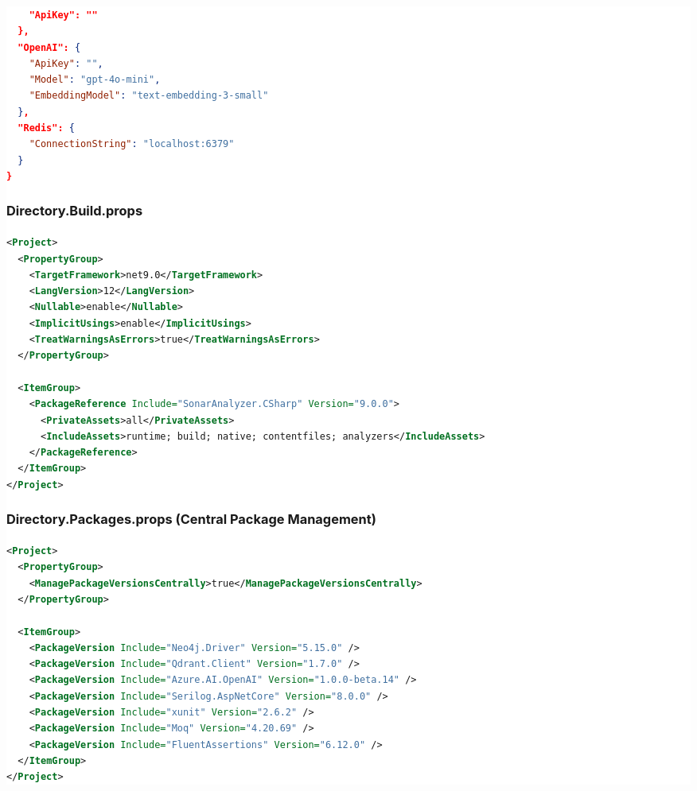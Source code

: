 ```json
    "ApiKey": ""
  },
  "OpenAI": {
    "ApiKey": "",
    "Model": "gpt-4o-mini",
    "EmbeddingModel": "text-embedding-3-small"
  },
  "Redis": {
    "ConnectionString": "localhost:6379"
  }
}
```

### Directory.Build.props
```xml
<Project>
  <PropertyGroup>
    <TargetFramework>net9.0</TargetFramework>
    <LangVersion>12</LangVersion>
    <Nullable>enable</Nullable>
    <ImplicitUsings>enable</ImplicitUsings>
    <TreatWarningsAsErrors>true</TreatWarningsAsErrors>
  </PropertyGroup>
  
  <ItemGroup>
    <PackageReference Include="SonarAnalyzer.CSharp" Version="9.0.0">
      <PrivateAssets>all</PrivateAssets>
      <IncludeAssets>runtime; build; native; contentfiles; analyzers</IncludeAssets>
    </PackageReference>
  </ItemGroup>
</Project>
```

### Directory.Packages.props (Central Package Management)
```xml
<Project>
  <PropertyGroup>
    <ManagePackageVersionsCentrally>true</ManagePackageVersionsCentrally>
  </PropertyGroup>
  
  <ItemGroup>
    <PackageVersion Include="Neo4j.Driver" Version="5.15.0" />
    <PackageVersion Include="Qdrant.Client" Version="1.7.0" />
    <PackageVersion Include="Azure.AI.OpenAI" Version="1.0.0-beta.14" />
    <PackageVersion Include="Serilog.AspNetCore" Version="8.0.0" />
    <PackageVersion Include="xunit" Version="2.6.2" />
    <PackageVersion Include="Moq" Version="4.20.69" />
    <PackageVersion Include="FluentAssertions" Version="6.12.0" />
  </ItemGroup>
</Project>
```
